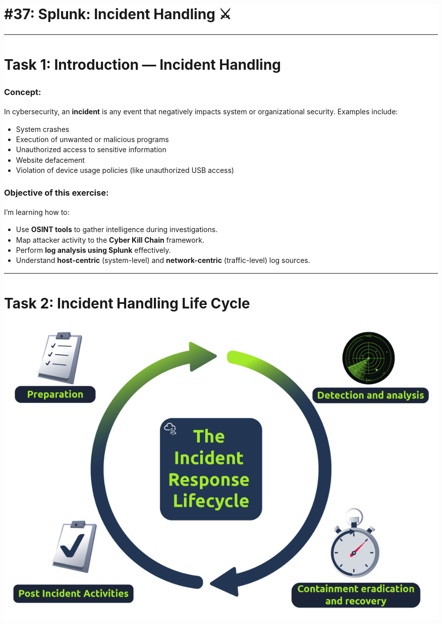 # #37: Splunk: Incident Handling ⚔️

---

# Task 1: Introduction — Incident Handling

### Concept:

In cybersecurity, an **incident** is any event that negatively impacts system or organizational security. Examples include:

- System crashes
- Execution of unwanted or malicious programs
- Unauthorized access to sensitive information
- Website defacement
- Violation of device usage policies (like unauthorized USB access)

### Objective of this exercise:

I’m learning how to:

- Use **OSINT tools** to gather intelligence during investigations.
- Map attacker activity to the **Cyber Kill Chain** framework.
- Perform **log analysis using Splunk** effectively.
- Understand **host-centric** (system-level) and **network-centric** (traffic-level) log sources.

---

# Task 2: Incident Handling Life Cycle

![0b438ea4fe36b9ca02cce5a6e91e4f14.png](0b438ea4fe36b9ca02cce5a6e91e4f14.png)
